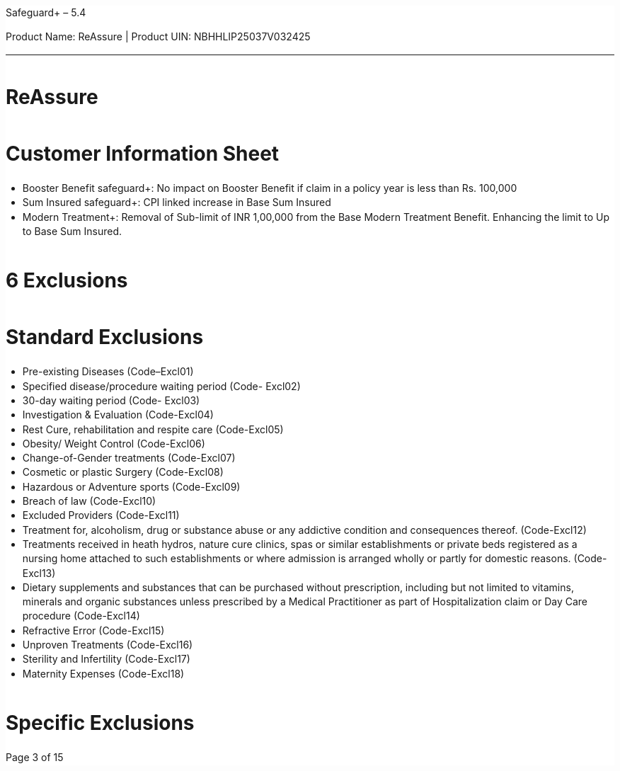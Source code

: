 Safeguard+ – 5.4

Product Name: ReAssure | Product UIN: NBHHLIP25037V032425

---

# ReAssure

# Customer Information Sheet

- Booster Benefit safeguard+: No impact on Booster Benefit if claim in a policy year is less than Rs. 100,000
- Sum Insured safeguard+: CPI linked increase in Base Sum Insured
- Modern Treatment+: Removal of Sub-limit of INR 1,00,000 from the Base Modern Treatment Benefit. Enhancing the limit to Up to Base Sum Insured.

# 6 Exclusions

# Standard Exclusions

- Pre-existing Diseases (Code–Excl01)
- Specified disease/procedure waiting period (Code- Excl02)
- 30-day waiting period (Code- Excl03)
- Investigation & Evaluation (Code-Excl04)
- Rest Cure, rehabilitation and respite care (Code-Excl05)
- Obesity/ Weight Control (Code-Excl06)
- Change-of-Gender treatments (Code-Excl07)
- Cosmetic or plastic Surgery (Code-Excl08)
- Hazardous or Adventure sports (Code-Excl09)
- Breach of law (Code-Excl10)
- Excluded Providers (Code-Excl11)
- Treatment for, alcoholism, drug or substance abuse or any addictive condition and consequences thereof. (Code-Excl12)
- Treatments received in heath hydros, nature cure clinics, spas or similar establishments or private beds registered as a nursing home attached to such establishments or where admission is arranged wholly or partly for domestic reasons. (Code-Excl13)
- Dietary supplements and substances that can be purchased without prescription, including but not limited to vitamins, minerals and organic substances unless prescribed by a Medical Practitioner as part of Hospitalization claim or Day Care procedure (Code-Excl14)
- Refractive Error (Code-Excl15)
- Unproven Treatments (Code-Excl16)
- Sterility and Infertility (Code-Excl17)
- Maternity Expenses (Code-Excl18)

# Specific Exclusions

Page 3 of 15
